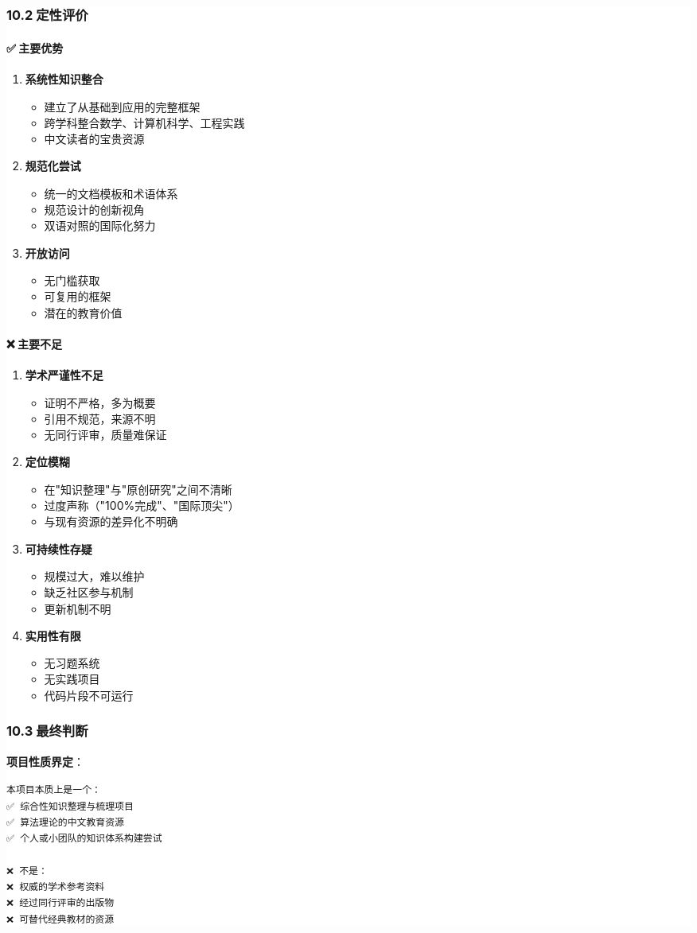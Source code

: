 
### 10.2 定性评价

#### ✅ **主要优势**

1. **系统性知识整合**
   - 建立了从基础到应用的完整框架
   - 跨学科整合数学、计算机科学、工程实践
   - 中文读者的宝贵资源

2. **规范化尝试**
   - 统一的文档模板和术语体系
   - 规范设计的创新视角
   - 双语对照的国际化努力

3. **开放访问**
   - 无门槛获取
   - 可复用的框架
   - 潜在的教育价值

#### ❌ **主要不足**

1. **学术严谨性不足**
   - 证明不严格，多为概要
   - 引用不规范，来源不明
   - 无同行评审，质量难保证

2. **定位模糊**
   - 在"知识整理"与"原创研究"之间不清晰
   - 过度声称（"100%完成"、"国际顶尖"）
   - 与现有资源的差异化不明确

3. **可持续性存疑**
   - 规模过大，难以维护
   - 缺乏社区参与机制
   - 更新机制不明

4. **实用性有限**
   - 无习题系统
   - 无实践项目
   - 代码片段不可运行

### 10.3 最终判断

**项目性质界定**：

```text
本项目本质上是一个：
✅ 综合性知识整理与梳理项目
✅ 算法理论的中文教育资源
✅ 个人或小团队的知识体系构建尝试

❌ 不是：
❌ 权威的学术参考资料
❌ 经过同行评审的出版物
❌ 可替代经典教材的资源
```
